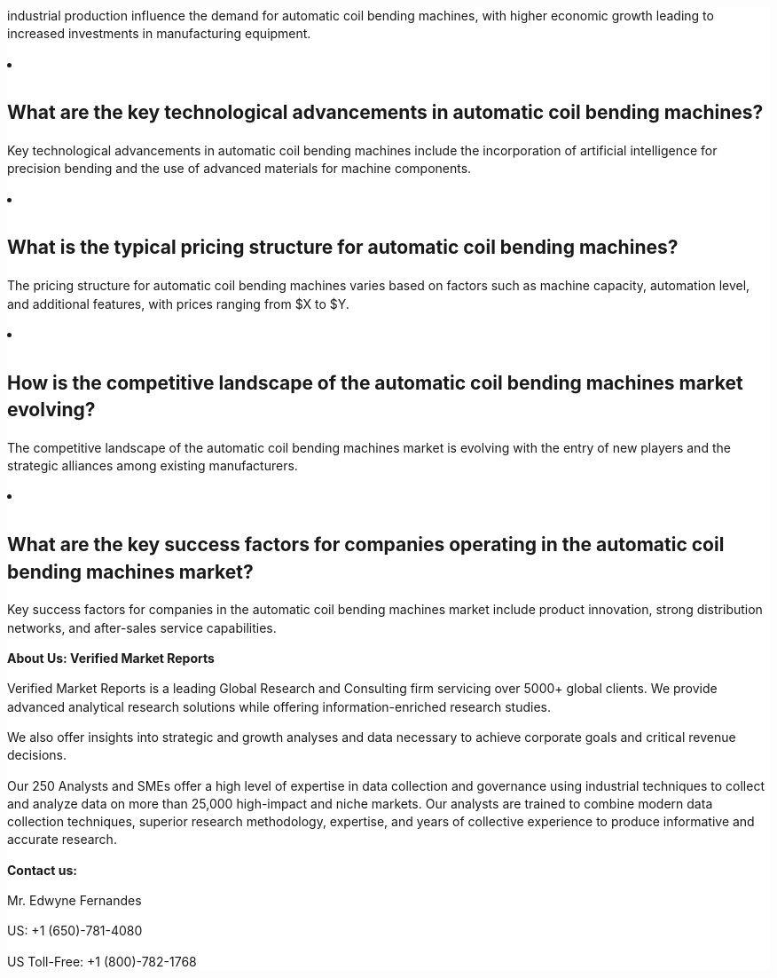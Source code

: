 industrial production influence the demand for automatic coil bending machines, with higher economic growth leading to increased investments in manufacturing equipment.</p> </li> <li> <h2>What are the key technological advancements in automatic coil bending machines?</h2> <p>Key technological advancements in automatic coil bending machines include the incorporation of artificial intelligence for precision bending and the use of advanced materials for machine components.</p> </li> <li> <h2>What is the typical pricing structure for automatic coil bending machines?</h2> <p>The pricing structure for automatic coil bending machines varies based on factors such as machine capacity, automation level, and additional features, with prices ranging from $X to $Y.</p> </li> <li> <h2>How is the competitive landscape of the automatic coil bending machines market evolving?</h2> <p>The competitive landscape of the automatic coil bending machines market is evolving with the entry of new players and the strategic alliances among existing manufacturers.</p> </li> <li> <h2>What are the key success factors for companies operating in the automatic coil bending machines market?</h2> <p>Key success factors for companies in the automatic coil bending machines market include product innovation, strong distribution networks, and after-sales service capabilities.</p> </li></ol></body></html><p id="" class=""><strong>About Us: Verified Market Reports</strong></p><p id="" class="">Verified Market Reports is a leading Global Research and Consulting firm servicing over 5000+ global clients. We provide advanced analytical research solutions while offering information-enriched research studies.</p><p id="" class="">We also offer insights into strategic and growth analyses and data necessary to achieve corporate goals and critical revenue decisions.</p><p id="" class="">Our 250 Analysts and SMEs offer a high level of expertise in data collection and governance using industrial techniques to collect and analyze data on more than 25,000 high-impact and niche markets. Our analysts are trained to combine modern data collection techniques, superior research methodology, expertise, and years of collective experience to produce informative and accurate research.</p><p id="" class=""><strong>Contact us:</strong></p><p id="" class="">Mr. Edwyne Fernandes</p><p id="" class="">US: +1 (650)-781-4080</p><p id="" class="">US Toll-Free: +1 (800)-782-1768</p>
